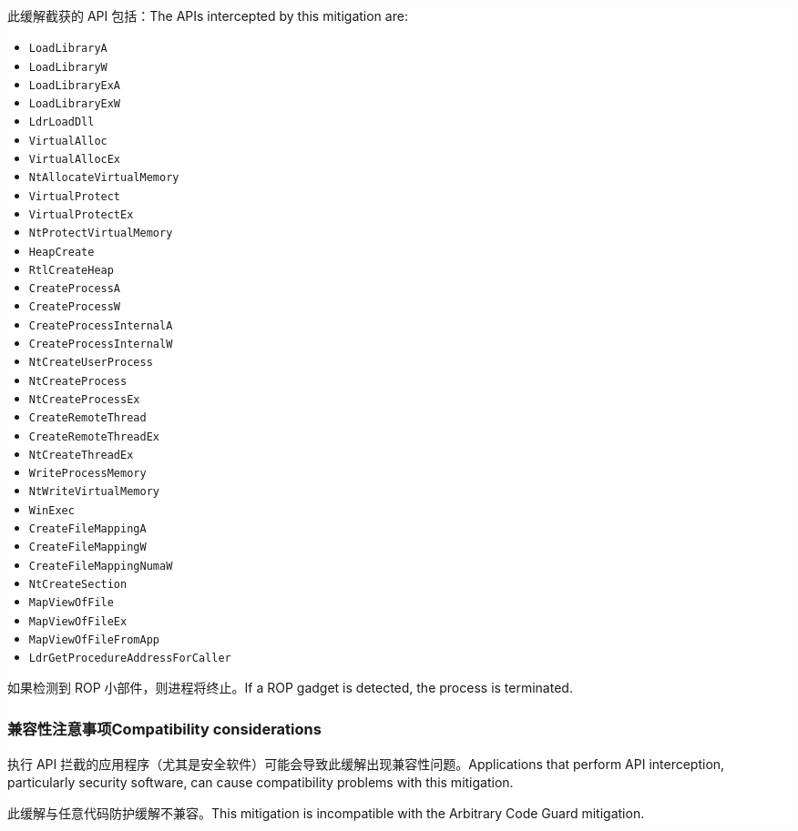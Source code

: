<span data-ttu-id="84739-356">此缓解截获的 API 包括：</span><span class="sxs-lookup"><span data-stu-id="84739-356">The APIs intercepted by this mitigation are:</span></span>

- `LoadLibraryA`
- `LoadLibraryW`
- `LoadLibraryExA`
- `LoadLibraryExW`
- `LdrLoadDll`
- `VirtualAlloc`
- `VirtualAllocEx`
- `NtAllocateVirtualMemory`
- `VirtualProtect`
- `VirtualProtectEx`
- `NtProtectVirtualMemory`
- `HeapCreate`
- `RtlCreateHeap`
- `CreateProcessA`
- `CreateProcessW`
- `CreateProcessInternalA`
- `CreateProcessInternalW`
- `NtCreateUserProcess`
- `NtCreateProcess`
- `NtCreateProcessEx`
- `CreateRemoteThread`
- `CreateRemoteThreadEx`
- `NtCreateThreadEx`
- `WriteProcessMemory`
- `NtWriteVirtualMemory`
- `WinExec`
- `CreateFileMappingA`
- `CreateFileMappingW`
- `CreateFileMappingNumaW`
- `NtCreateSection`
- `MapViewOfFile`
- `MapViewOfFileEx`
- `MapViewOfFileFromApp`
- `LdrGetProcedureAddressForCaller`

<span data-ttu-id="84739-357">如果检测到 ROP 小部件，则进程将终止。</span><span class="sxs-lookup"><span data-stu-id="84739-357">If a ROP gadget is detected, the process is terminated.</span></span>

### <a name="compatibility-considerations"></a><span data-ttu-id="84739-358">兼容性注意事项</span><span class="sxs-lookup"><span data-stu-id="84739-358">Compatibility considerations</span></span>

<span data-ttu-id="84739-359">执行 API 拦截的应用程序（尤其是安全软件）可能会导致此缓解出现兼容性问题。</span><span class="sxs-lookup"><span data-stu-id="84739-359">Applications that perform API interception, particularly security software, can cause compatibility problems with this mitigation.</span></span>

<span data-ttu-id="84739-360">此缓解与任意代码防护缓解不兼容。</span><span class="sxs-lookup"><span data-stu-id="84739-360">This mitigation is incompatible with the Arbitrary Code Guard mitigation.</span></span>
